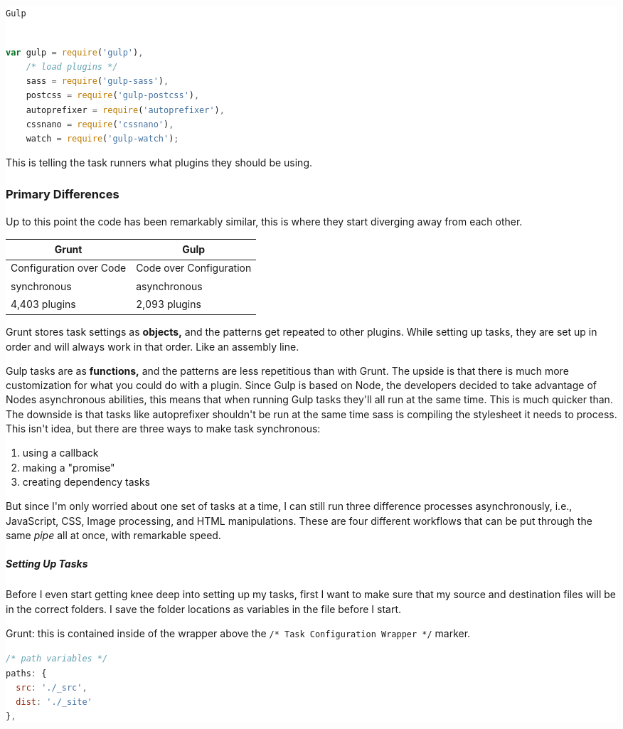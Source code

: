 `Gulp`

```js

var gulp = require('gulp'),
    /* load plugins */
	sass = require('gulp-sass'),
	postcss = require('gulp-postcss'),
	autoprefixer = require('autoprefixer'),
	cssnano = require('cssnano'),
	watch = require('gulp-watch');
```

This is telling the task runners what plugins they should be using.
 
### Primary Differences 

Up to this point the code has been remarkably similar, this is where they start diverging away from each other.  

| Grunt | Gulp |
|---|---|
|Configuration over Code | Code over Configuration |
|synchronous | asynchronous |
|4,403 plugins | 2,093 plugins |

Grunt stores task settings as **objects,** and the patterns get repeated to other plugins. While setting up tasks, they are set up in order and will always work in that order. Like an assembly line. 

Gulp tasks are as **functions,** and the patterns are less repetitious than with Grunt. The upside is that there is much more customization for what you could do with a plugin. Since Gulp is based on Node, the developers decided to take advantage of Nodes asynchronous abilities, this means that when running Gulp tasks they'll all run at the same time. This is much quicker than. The downside is that tasks like autoprefixer shouldn't be run at the same time sass is compiling the stylesheet it needs to process. This isn't idea, but there are three ways to make task synchronous: 

1. using a callback
2. making a "promise"
3. creating dependency tasks

But since I'm only worried about one set of tasks at a time, I can still run three difference processes asynchronously, i.e., JavaScript, CSS, Image processing, and HTML manipulations. These are four different workflows that can be put through the same *pipe* all at once, with remarkable speed.
 
##### Setting Up Tasks

Before I even start getting knee deep into setting up my tasks, first I want to make sure that my source and destination files will be in the correct folders. I save the folder locations as variables in the file before I start. 

Grunt: this is contained inside of the wrapper above the `/* Task Configuration Wrapper */` marker.

```js
/* path variables */
paths: {
  src: './_src',
  dist: './_site'
},
```
